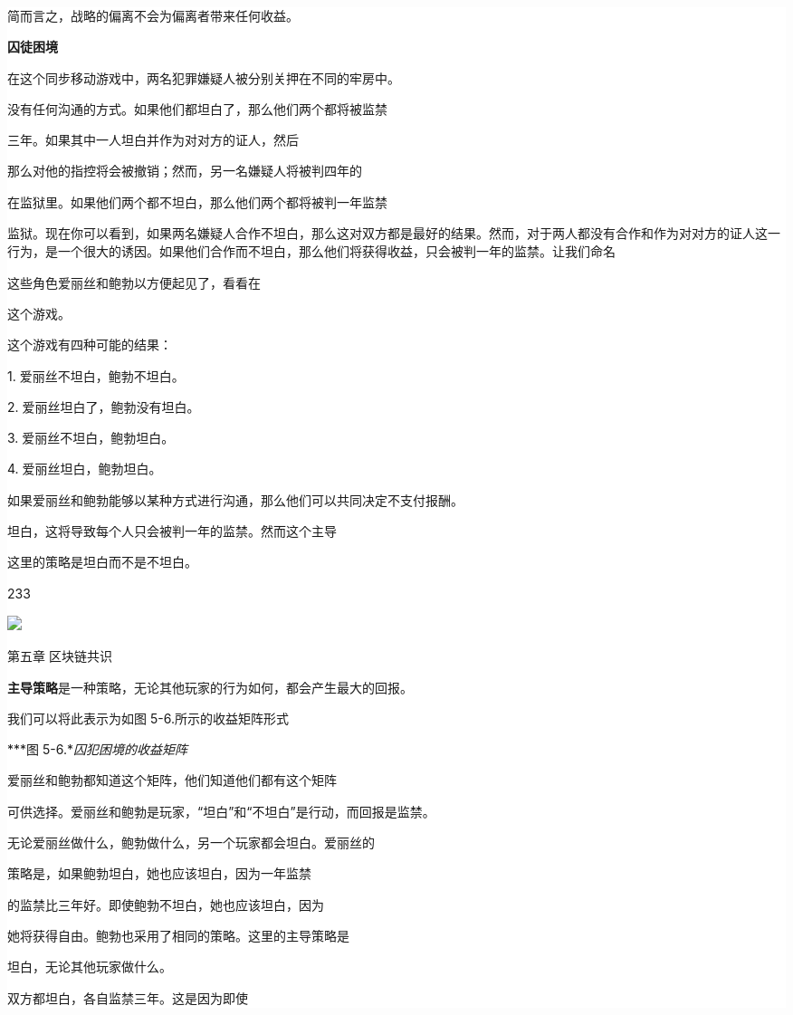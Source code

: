 简而言之，战略的偏离不会为偏离者带来任何收益。

**囚徒困境**

在这个同步移动游戏中，两名犯罪嫌疑人被分别关押在不同的牢房中。

没有任何沟通的方式。如果他们都坦白了，那么他们两个都将被监禁

三年。如果其中一人坦白并作为对对方的证人，然后

那么对他的指控将会被撤销；然而，另一名嫌疑人将被判四年的

在监狱里。如果他们两个都不坦白，那么他们两个都将被判一年监禁

监狱。现在你可以看到，如果两名嫌疑人合作不坦白，那么这对双方都是最好的结果。然而，对于两人都没有合作和作为对对方的证人这一行为，是一个很大的诱因。如果他们合作而不坦白，那么他们将获得收益，只会被判一年的监禁。让我们命名

这些角色爱丽丝和鲍勃以方便起见了，看看在

这个游戏。

这个游戏有四种可能的结果：

1\. 爱丽丝不坦白，鲍勃不坦白。

2\. 爱丽丝坦白了，鲍勃没有坦白。

3\. 爱丽丝不坦白，鲍勃坦白。

4\. 爱丽丝坦白，鲍勃坦白。

如果爱丽丝和鲍勃能够以某种方式进行沟通，那么他们可以共同决定不支付报酬。

坦白，这将导致每个人只会被判一年的监禁。然而这个主导

这里的策略是坦白而不是不坦白。

233

![](img/index-251_1.png)

第五章 区块链共识

**主导策略**是一种策略，无论其他玩家的行为如何，都会产生最大的回报。

我们可以将此表示为如图 5-6\.所示的收益矩阵形式

***图 5-6\.**囚犯困境的收益矩阵*

爱丽丝和鲍勃都知道这个矩阵，他们知道他们都有这个矩阵

可供选择。爱丽丝和鲍勃是玩家，“坦白”和“不坦白”是行动，而回报是监禁。

无论爱丽丝做什么，鲍勃做什么，另一个玩家都会坦白。爱丽丝的

策略是，如果鲍勃坦白，她也应该坦白，因为一年监禁

的监禁比三年好。即使鲍勃不坦白，她也应该坦白，因为

她将获得自由。鲍勃也采用了相同的策略。这里的主导策略是

坦白，无论其他玩家做什么。

双方都坦白，各自监禁三年。这是因为即使
